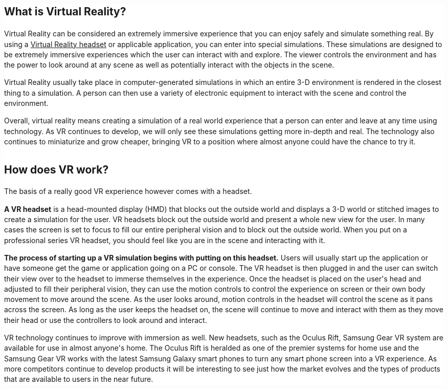 
<iframe width="560" height="315" src="https://www.youtube.com/embed/ASUEYpqSP5E?si=0KOZxrTVexTuUkRn" title="YouTube video player" frameborder="0" allow="accelerometer; autoplay; clipboard-write; encrypted-media; gyroscope; picture-in-picture; web-share" referrerpolicy="strict-origin-when-cross-origin" allowfullscreen></iframe>


## What is Virtual Reality?

 Virtual Reality can be considered an extremely immersive experience that you can enjoy safely and simulate something real. By using a [Virtual Reality headset]( https://filmora.wondershare.com/virtual-reality/what-is-vr-headset.html) or applicable application, you can enter into special simulations. These simulations are designed to be extremely immersive experiences which the user can interact with and explore. The viewer controls the environment and has the power to look around at any scene as well as potentially interact with the objects in the scene.

 Virtual Reality usually take place in computer-generated simulations in which an entire 3-D environment is rendered in the closest thing to a simulation. A person can then use a variety of electronic equipment to interact with the scene and control the environment.

 Overall, virtual reality means creating a simulation of a real world experience that a person can enter and leave at any time using technology. As VR continues to develop, we will only see these simulations getting more in-depth and real. The technology also continues to miniaturize and grow cheaper, bringing VR to a position where almost anyone could have the chance to try it.


<iframe width="560" height="315" src="https://www.youtube.com/embed/iOVkXoUxLf4?si=QfC18T2cb5OkiaXo" title="YouTube video player" frameborder="0" allow="accelerometer; autoplay; clipboard-write; encrypted-media; gyroscope; picture-in-picture; web-share" referrerpolicy="strict-origin-when-cross-origin" allowfullscreen></iframe>


## How does VR work?

 The basis of a really good VR experience however comes with a headset.

**A VR headset** is a head-mounted display (HMD) that blocks out the outside world and displays a 3-D world or stitched images to create a simulation for the user. VR headsets block out the outside world and present a whole new view for the user. In many cases the screen is set to focus to fill our entire peripheral vision and to block out the outside world. When you put on a professional series VR headset, you should feel like you are in the scene and interacting with it.

**The process of starting up a VR simulation begins with putting on this headset.** Users will usually start up the application or have someone get the game or application going on a PC or console. The VR headset is then plugged in and the user can switch their view over to the headset to immerse themselves in the experience. Once the headset is placed on the user's head and adjusted to fill their peripheral vision, they can use the motion controls to control the experience on screen or their own body movement to move around the scene. As the user looks around, motion controls in the headset will control the scene as it pans across the screen. As long as the user keeps the headset on, the scene will continue to move and interact with them as they move their head or use the controllers to look around and interact.

 VR technology continues to improve with immersion as well. New headsets, such as the Oculus Rift, Samsung Gear VR system are available for use in almost anyone's home. The Oculus Rift is heralded as one of the premier systems for home use and the Samsung Gear VR works with the latest Samsung Galaxy smart phones to turn any smart phone screen into a VR experience. As more competitors continue to develop products it will be interesting to see just how the market evolves and the types of products that are available to users in the near future.

